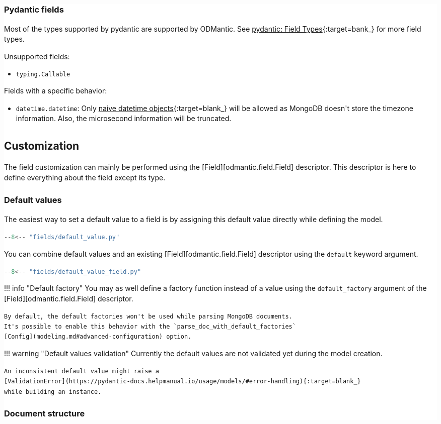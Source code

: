 ### Pydantic fields

Most of the types supported by pydantic are supported by ODMantic. See [pydantic:
Field Types](https://pydantic-docs.helpmanual.io/usage/types){:target=bank_} for more
field types.

Unsupported fields:

- `typing.Callable`

Fields with a specific behavior:

- `datetime.datetime`: Only [naive datetime
  objects](https://docs.python.org/3/library/datetime.html#determining-if-an-object-is-aware-or-naive){:target=blank_}
  will be allowed as MongoDB doesn't store the timezone information. Also, the
  microsecond information will be truncated.


## Customization

The field customization can mainly be performed using the [Field][odmantic.field.Field]
descriptor. This descriptor is here to define everything about the field except its
type.

### Default values

The easiest way to set a default value to a field is by assigning this default value
directly while defining the model.

```python hl_lines="6" linenums="1"
--8<-- "fields/default_value.py"
```

You can combine default values and an existing [Field][odmantic.field.Field]
descriptor using the `default` keyword argument.

``` python hl_lines="6" linenums="1"
--8<-- "fields/default_value_field.py"
```

!!! info "Default factory"
    You may as well define a factory function instead of a value using the
    `default_factory` argument of the [Field][odmantic.field.Field] descriptor.

    By default, the default factories won't be used while parsing MongoDB documents.
    It's possible to enable this behavior with the `parse_doc_with_default_factories`
    [Config](modeling.md#advanced-configuration) option.

!!! warning "Default values validation"
    Currently the default values are not validated yet during the model creation.

    An inconsistent default value might raise a
    [ValidationError](https://pydantic-docs.helpmanual.io/usage/models/#error-handling){:target=blank_}
    while building an instance.

### Document structure
